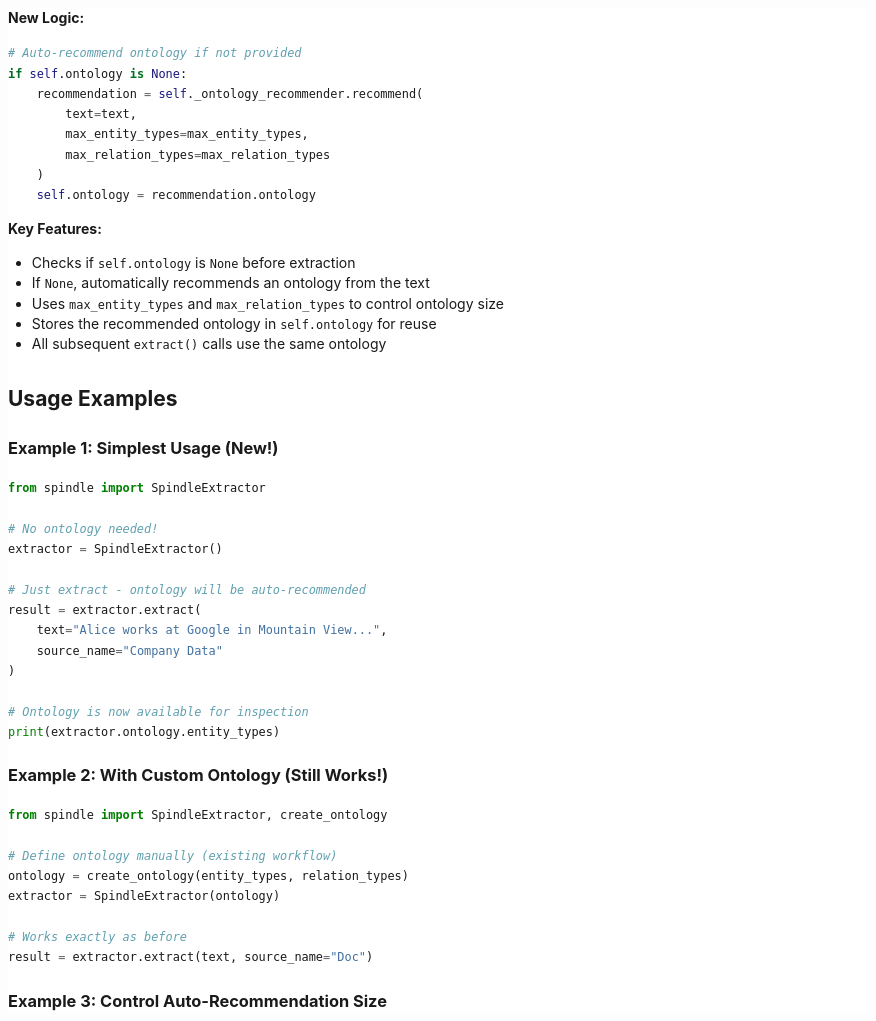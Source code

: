 **New Logic:**
```python
# Auto-recommend ontology if not provided
if self.ontology is None:
    recommendation = self._ontology_recommender.recommend(
        text=text,
        max_entity_types=max_entity_types,
        max_relation_types=max_relation_types
    )
    self.ontology = recommendation.ontology
```

**Key Features:**
- Checks if `self.ontology` is `None` before extraction
- If `None`, automatically recommends an ontology from the text
- Uses `max_entity_types` and `max_relation_types` to control ontology size
- Stores the recommended ontology in `self.ontology` for reuse
- All subsequent `extract()` calls use the same ontology

## Usage Examples

### Example 1: Simplest Usage (New!)

```python
from spindle import SpindleExtractor

# No ontology needed!
extractor = SpindleExtractor()

# Just extract - ontology will be auto-recommended
result = extractor.extract(
    text="Alice works at Google in Mountain View...",
    source_name="Company Data"
)

# Ontology is now available for inspection
print(extractor.ontology.entity_types)
```

### Example 2: With Custom Ontology (Still Works!)

```python
from spindle import SpindleExtractor, create_ontology

# Define ontology manually (existing workflow)
ontology = create_ontology(entity_types, relation_types)
extractor = SpindleExtractor(ontology)

# Works exactly as before
result = extractor.extract(text, source_name="Doc")
```

### Example 3: Control Auto-Recommendation Size
